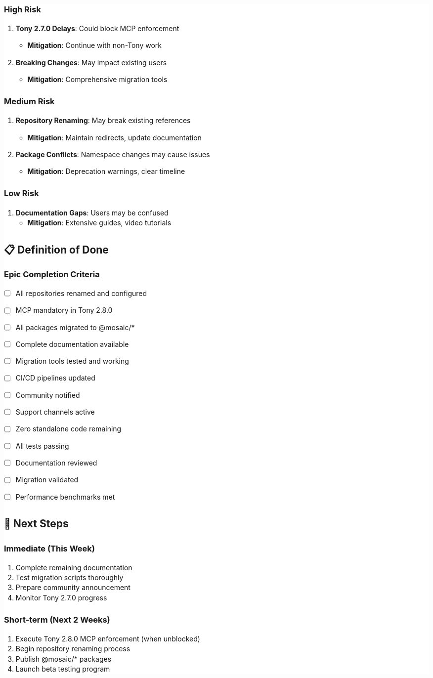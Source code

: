 ### High Risk
1. **Tony 2.7.0 Delays**: Could block MCP enforcement
   - **Mitigation**: Continue with non-Tony work
   
2. **Breaking Changes**: May impact existing users
   - **Mitigation**: Comprehensive migration tools

### Medium Risk
1. **Repository Renaming**: May break existing references
   - **Mitigation**: Maintain redirects, update documentation
   
2. **Package Conflicts**: Namespace changes may cause issues
   - **Mitigation**: Deprecation warnings, clear timeline

### Low Risk
1. **Documentation Gaps**: Users may be confused
   - **Mitigation**: Extensive guides, video tutorials

## 📋 Definition of Done

### Epic Completion Criteria
- [ ] All repositories renamed and configured
- [ ] MCP mandatory in Tony 2.8.0
- [ ] All packages migrated to @mosaic/*
- [ ] Complete documentation available
- [ ] Migration tools tested and working
- [ ] CI/CD pipelines updated
- [ ] Community notified
- [ ] Support channels active

- [ ] Zero standalone code remaining
- [ ] All tests passing
- [ ] Documentation reviewed
- [ ] Migration validated
- [ ] Performance benchmarks met

## 🔄 Next Steps

### Immediate (This Week)
1. Complete remaining documentation
2. Test migration scripts thoroughly
3. Prepare community announcement
4. Monitor Tony 2.7.0 progress

### Short-term (Next 2 Weeks)
1. Execute Tony 2.8.0 MCP enforcement (when unblocked)
2. Begin repository renaming process
3. Publish @mosaic/* packages
4. Launch beta testing program
